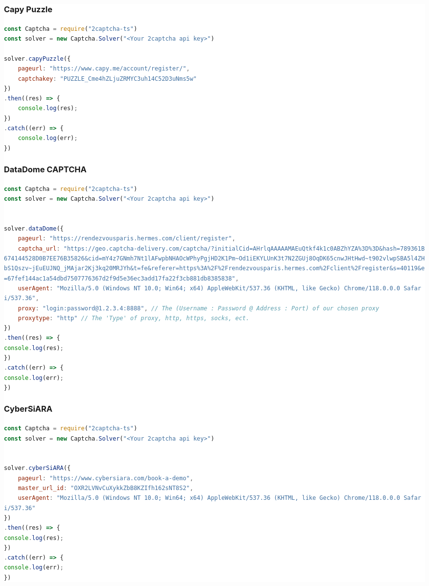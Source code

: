 ### Capy Puzzle
```js
const Captcha = require("2captcha-ts")
const solver = new Captcha.Solver("<Your 2captcha api key>")

solver.capyPuzzle({
    pageurl: "https://www.capy.me/account/register/",
    captchakey: "PUZZLE_Cme4hZLjuZRMYC3uh14C52D3uNms5w"
})
.then((res) => {
    console.log(res);
})
.catch((err) => {
    console.log(err);
})
```

### DataDome CAPTCHA
```js
const Captcha = require("2captcha-ts")
const solver = new Captcha.Solver("<Your 2captcha api key>")


solver.dataDome({
    pageurl: "https://rendezvousparis.hermes.com/client/register",
    captcha_url: "https://geo.captcha-delivery.com/captcha/?initialCid=AHrlqAAAAAMAEuQtkf4k1c0ABZhYZA%3D%3D&hash=789361B674144528D0B7EE76B35826&cid=mY4z7GNmh7Nt1lAFwpbNHAOcWPhyPgjHD2K1Pm~Od1iEKYLUnK3t7N2ZGUj8OqDK65cnwJHtHwd~t902vlwpSBA5l4ZHbS1Qszv~jEuEUJNQ_jMAjar2Kj3kq20MRJYh&t=fe&referer=https%3A%2F%2Frendezvousparis.hermes.com%2Fclient%2Fregister&s=40119&e=67fef144ac1a54dbd7507776367d2f9d5e36ec3add17fa22f3cb881db8385838",
    userAgent: "Mozilla/5.0 (Windows NT 10.0; Win64; x64) AppleWebKit/537.36 (KHTML, like Gecko) Chrome/118.0.0.0 Safari/537.36",
    proxy: "login:password@1.2.3.4:8888", // The (Username : Password @ Address : Port) of our chosen proxy
    proxytype: "http" // The 'Type' of proxy, http, https, socks, ect.
})
.then((res) => {
console.log(res);
})
.catch((err) => {
console.log(err);
})
```

### СyberSiARA
```js
const Captcha = require("2captcha-ts")
const solver = new Captcha.Solver("<Your 2captcha api key>")


solver.cyberSiARA({
    pageurl: "https://www.cybersiara.com/book-a-demo",
    master_url_id: "OXR2LVNvCuXykkZbB8KZIfh162sNT8S2",
    userAgent: "Mozilla/5.0 (Windows NT 10.0; Win64; x64) AppleWebKit/537.36 (KHTML, like Gecko) Chrome/118.0.0.0 Safari/537.36"
})
.then((res) => {
console.log(res);
})
.catch((err) => {
console.log(err);
})
```
